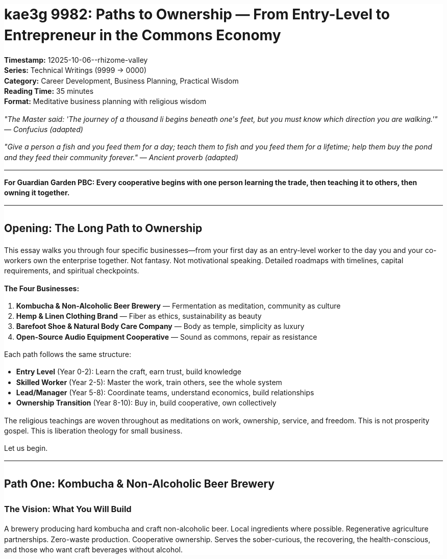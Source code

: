 # kae3g 9982: Paths to Ownership — From Entry-Level to Entrepreneur in the Commons Economy
**Timestamp:** 12025-10-06--rhizome-valley  
**Series:** Technical Writings (9999 → 0000)  
**Category:** Career Development, Business Planning, Practical Wisdom  
**Reading Time:** 35 minutes  
**Format:** Meditative business planning with religious wisdom

*"The Master said: 'The journey of a thousand li begins beneath one's feet, but you must know which direction you are walking.'" — Confucius (adapted)*

*"Give a person a fish and you feed them for a day; teach them to fish and you feed them for a lifetime; help them buy the pond and they feed their community forever." — Ancient proverb (adapted)*

---

**For Guardian Garden PBC: Every cooperative begins with one person learning the trade, then teaching it to others, then owning it together.**

---

## Opening: The Long Path to Ownership

This essay walks you through four specific businesses—from your first day as an entry-level worker to the day you and your co-workers own the enterprise together. Not fantasy. Not motivational speaking. Detailed roadmaps with timelines, capital requirements, and spiritual checkpoints.

**The Four Businesses:**

1. **Kombucha & Non-Alcoholic Beer Brewery** — Fermentation as meditation, community as culture
2. **Hemp & Linen Clothing Brand** — Fiber as ethics, sustainability as beauty  
3. **Barefoot Shoe & Natural Body Care Company** — Body as temple, simplicity as luxury
4. **Open-Source Audio Equipment Cooperative** — Sound as commons, repair as resistance

Each path follows the same structure:
- **Entry Level** (Year 0-2): Learn the craft, earn trust, build knowledge
- **Skilled Worker** (Year 2-5): Master the work, train others, see the whole system
- **Lead/Manager** (Year 5-8): Coordinate teams, understand economics, build relationships
- **Ownership Transition** (Year 8-10): Buy in, build cooperative, own collectively

The religious teachings are woven throughout as meditations on work, ownership, service, and freedom. This is not prosperity gospel. This is liberation theology for small business.

Let us begin.

---

## Path One: Kombucha & Non-Alcoholic Beer Brewery

### The Vision: What You Will Build

A brewery producing hard kombucha and craft non-alcoholic beer. Local ingredients where possible. Regenerative agriculture partnerships. Zero-waste production. Cooperative ownership. Serves the sober-curious, the recovering, the health-conscious, and those who want craft beverages without alcohol.
